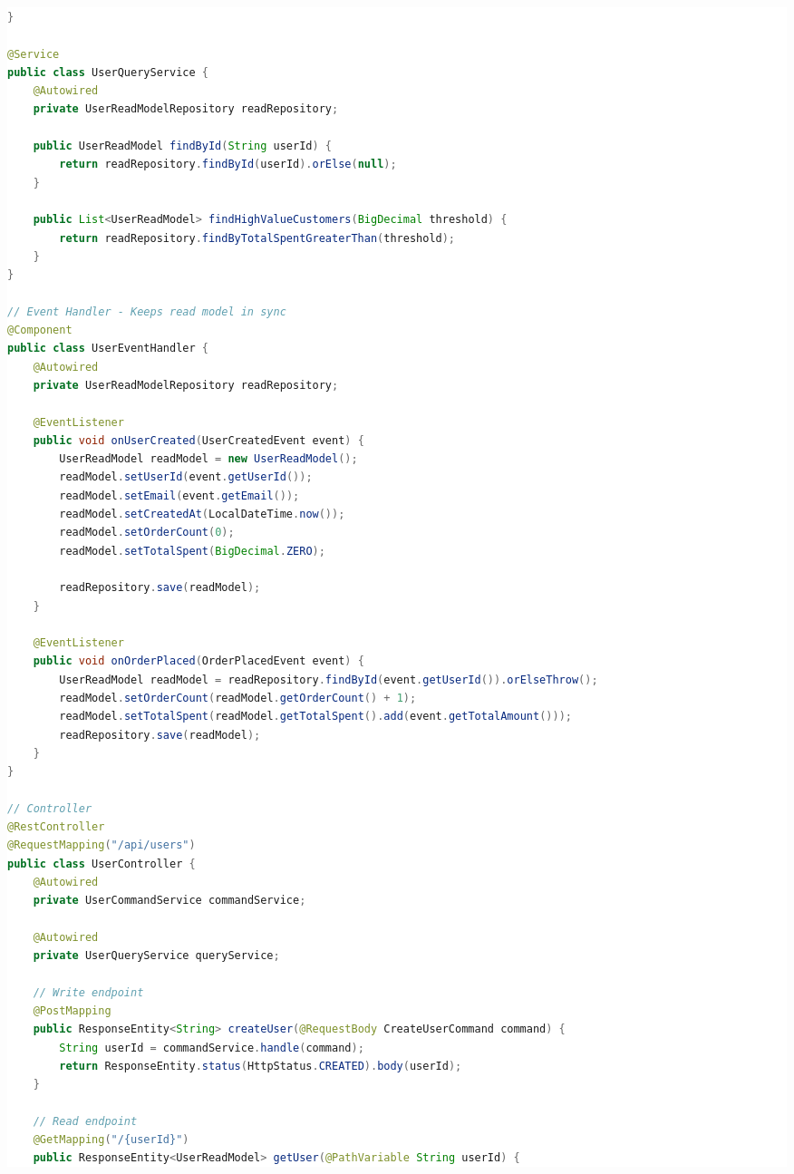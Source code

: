 ```java
}

@Service
public class UserQueryService {
    @Autowired
    private UserReadModelRepository readRepository;

    public UserReadModel findById(String userId) {
        return readRepository.findById(userId).orElse(null);
    }

    public List<UserReadModel> findHighValueCustomers(BigDecimal threshold) {
        return readRepository.findByTotalSpentGreaterThan(threshold);
    }
}

// Event Handler - Keeps read model in sync
@Component
public class UserEventHandler {
    @Autowired
    private UserReadModelRepository readRepository;

    @EventListener
    public void onUserCreated(UserCreatedEvent event) {
        UserReadModel readModel = new UserReadModel();
        readModel.setUserId(event.getUserId());
        readModel.setEmail(event.getEmail());
        readModel.setCreatedAt(LocalDateTime.now());
        readModel.setOrderCount(0);
        readModel.setTotalSpent(BigDecimal.ZERO);

        readRepository.save(readModel);
    }

    @EventListener
    public void onOrderPlaced(OrderPlacedEvent event) {
        UserReadModel readModel = readRepository.findById(event.getUserId()).orElseThrow();
        readModel.setOrderCount(readModel.getOrderCount() + 1);
        readModel.setTotalSpent(readModel.getTotalSpent().add(event.getTotalAmount()));
        readRepository.save(readModel);
    }
}

// Controller
@RestController
@RequestMapping("/api/users")
public class UserController {
    @Autowired
    private UserCommandService commandService;

    @Autowired
    private UserQueryService queryService;

    // Write endpoint
    @PostMapping
    public ResponseEntity<String> createUser(@RequestBody CreateUserCommand command) {
        String userId = commandService.handle(command);
        return ResponseEntity.status(HttpStatus.CREATED).body(userId);
    }

    // Read endpoint
    @GetMapping("/{userId}")
    public ResponseEntity<UserReadModel> getUser(@PathVariable String userId) {
```